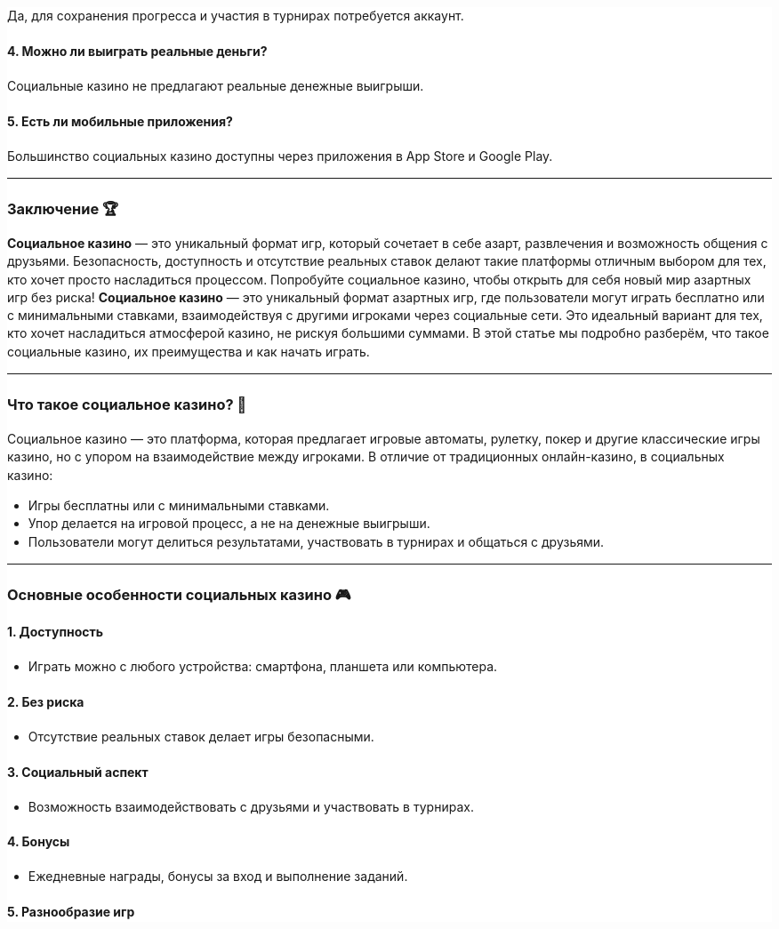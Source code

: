 Да, для сохранения прогресса и участия в турнирах потребуется аккаунт.

#### 4. Можно ли выиграть реальные деньги?

Социальные казино не предлагают реальные денежные выигрыши.

#### 5. Есть ли мобильные приложения?

Большинство социальных казино доступны через приложения в App Store и Google Play.

***

### Заключение 🏆

**Социальное казино** — это уникальный формат игр, который сочетает в себе азарт, развлечения и возможность общения с друзьями. Безопасность, доступность и отсутствие реальных ставок делают такие платформы отличным выбором для тех, кто хочет просто насладиться процессом. Попробуйте социальное казино, чтобы открыть для себя новый мир азартных игр без риска!
**Социальное казино** — это уникальный формат азартных игр, где пользователи могут играть бесплатно или с минимальными ставками, взаимодействуя с другими игроками через социальные сети. Это идеальный вариант для тех, кто хочет насладиться атмосферой казино, не рискуя большими суммами. В этой статье мы подробно разберём, что такое социальные казино, их преимущества и как начать играть.

***

### Что такое социальное казино? 🌟

Социальное казино — это платформа, которая предлагает игровые автоматы, рулетку, покер и другие классические игры казино, но с упором на взаимодействие между игроками. В отличие от традиционных онлайн-казино, в социальных казино:

* Игры бесплатны или с минимальными ставками.
* Упор делается на игровой процесс, а не на денежные выигрыши.
* Пользователи могут делиться результатами, участвовать в турнирах и общаться с друзьями.

***

### Основные особенности социальных казино 🎮

#### 1. **Доступность**

* Играть можно с любого устройства: смартфона, планшета или компьютера.

#### 2. **Без риска**

* Отсутствие реальных ставок делает игры безопасными.

#### 3. **Социальный аспект**

* Возможность взаимодействовать с друзьями и участвовать в турнирах.

#### 4. **Бонусы**

* Ежедневные награды, бонусы за вход и выполнение заданий.

#### 5. **Разнообразие игр**
